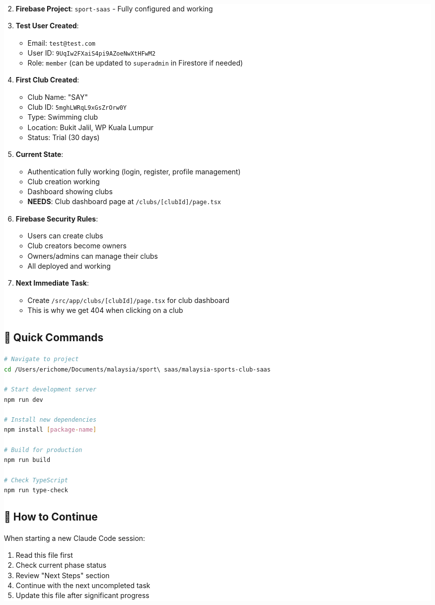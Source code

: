 2. **Firebase Project**: `sport-saas` - Fully configured and working

3. **Test User Created**: 
   - Email: `test@test.com`
   - User ID: `9UqIw2FXaiS4pi9AZoeNwXtHFwM2`
   - Role: `member` (can be updated to `superadmin` in Firestore if needed)

4. **First Club Created**:
   - Club Name: "SAY"
   - Club ID: `5mghLWRqL9xGsZrOrw0Y`
   - Type: Swimming club
   - Location: Bukit Jalil, WP Kuala Lumpur
   - Status: Trial (30 days)

5. **Current State**:
   - Authentication fully working (login, register, profile management)
   - Club creation working
   - Dashboard showing clubs
   - **NEEDS**: Club dashboard page at `/clubs/[clubId]/page.tsx`

6. **Firebase Security Rules**:
   - Users can create clubs
   - Club creators become owners
   - Owners/admins can manage their clubs
   - All deployed and working

7. **Next Immediate Task**:
   - Create `/src/app/clubs/[clubId]/page.tsx` for club dashboard
   - This is why we get 404 when clicking on a club

## 📝 Quick Commands

```bash
# Navigate to project
cd /Users/erichome/Documents/malaysia/sport\ saas/malaysia-sports-club-saas

# Start development server
npm run dev

# Install new dependencies
npm install [package-name]

# Build for production
npm run build

# Check TypeScript
npm run type-check
```

## 🔄 How to Continue

When starting a new Claude Code session:
1. Read this file first
2. Check current phase status
3. Review "Next Steps" section
4. Continue with the next uncompleted task
5. Update this file after significant progress
